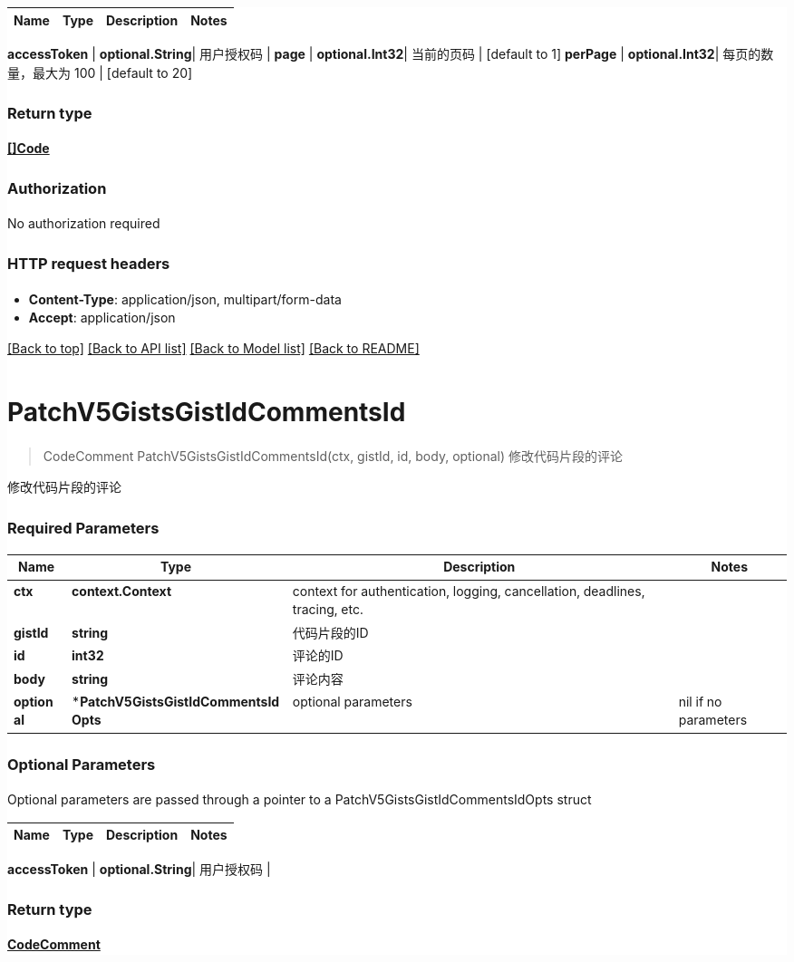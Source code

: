 Name | Type | Description  | Notes
------------- | ------------- | ------------- | -------------

 **accessToken** | **optional.String**| 用户授权码 | 
 **page** | **optional.Int32**| 当前的页码 | [default to 1]
 **perPage** | **optional.Int32**| 每页的数量，最大为 100 | [default to 20]

### Return type

[**[]Code**](Code.md)

### Authorization

No authorization required

### HTTP request headers

 - **Content-Type**: application/json, multipart/form-data
 - **Accept**: application/json

[[Back to top]](#) [[Back to API list]](../README.md#documentation-for-api-endpoints) [[Back to Model list]](../README.md#documentation-for-models) [[Back to README]](../README.md)

# **PatchV5GistsGistIdCommentsId**
> CodeComment PatchV5GistsGistIdCommentsId(ctx, gistId, id, body, optional)
修改代码片段的评论

修改代码片段的评论

### Required Parameters

Name | Type | Description  | Notes
------------- | ------------- | ------------- | -------------
 **ctx** | **context.Context** | context for authentication, logging, cancellation, deadlines, tracing, etc.
  **gistId** | **string**| 代码片段的ID | 
  **id** | **int32**| 评论的ID | 
  **body** | **string**| 评论内容 | 
 **optional** | ***PatchV5GistsGistIdCommentsIdOpts** | optional parameters | nil if no parameters

### Optional Parameters
Optional parameters are passed through a pointer to a PatchV5GistsGistIdCommentsIdOpts struct

Name | Type | Description  | Notes
------------- | ------------- | ------------- | -------------



 **accessToken** | **optional.String**| 用户授权码 | 

### Return type

[**CodeComment**](CodeComment.md)
